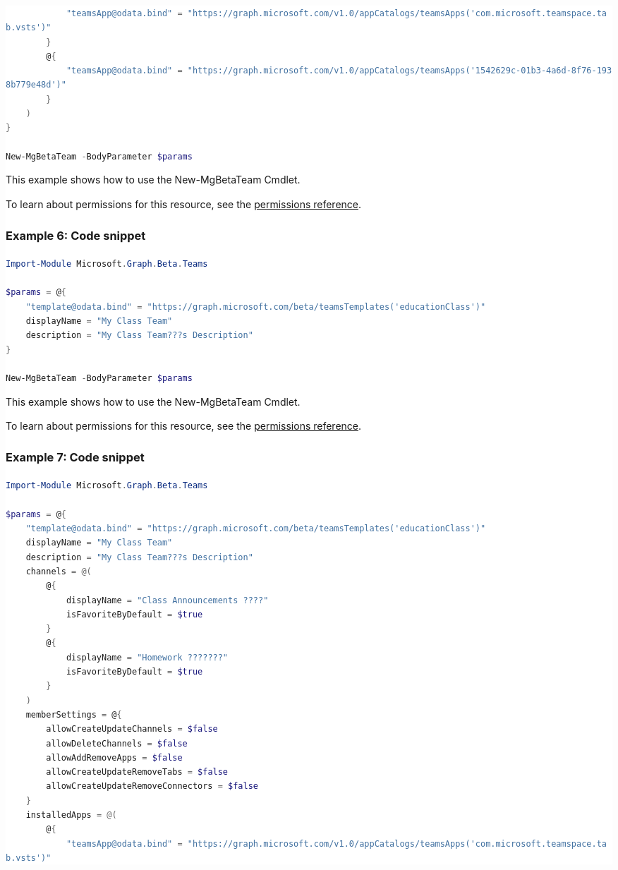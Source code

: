 ```powershell
			"teamsApp@odata.bind" = "https://graph.microsoft.com/v1.0/appCatalogs/teamsApps('com.microsoft.teamspace.tab.vsts')"
		}
		@{
			"teamsApp@odata.bind" = "https://graph.microsoft.com/v1.0/appCatalogs/teamsApps('1542629c-01b3-4a6d-8f76-1938b779e48d')"
		}
	)
}

New-MgBetaTeam -BodyParameter $params
```
This example shows how to use the New-MgBetaTeam Cmdlet.

To learn about permissions for this resource, see the [permissions reference](/graph/permissions-reference).

### Example 6: Code snippet

```powershell
Import-Module Microsoft.Graph.Beta.Teams

$params = @{
	"template@odata.bind" = "https://graph.microsoft.com/beta/teamsTemplates('educationClass')"
	displayName = "My Class Team"
	description = "My Class Team???s Description"
}

New-MgBetaTeam -BodyParameter $params
```
This example shows how to use the New-MgBetaTeam Cmdlet.

To learn about permissions for this resource, see the [permissions reference](/graph/permissions-reference).

### Example 7: Code snippet

```powershell
Import-Module Microsoft.Graph.Beta.Teams

$params = @{
	"template@odata.bind" = "https://graph.microsoft.com/beta/teamsTemplates('educationClass')"
	displayName = "My Class Team"
	description = "My Class Team???s Description"
	channels = @(
		@{
			displayName = "Class Announcements ????"
			isFavoriteByDefault = $true
		}
		@{
			displayName = "Homework ???????"
			isFavoriteByDefault = $true
		}
	)
	memberSettings = @{
		allowCreateUpdateChannels = $false
		allowDeleteChannels = $false
		allowAddRemoveApps = $false
		allowCreateUpdateRemoveTabs = $false
		allowCreateUpdateRemoveConnectors = $false
	}
	installedApps = @(
		@{
			"teamsApp@odata.bind" = "https://graph.microsoft.com/v1.0/appCatalogs/teamsApps('com.microsoft.teamspace.tab.vsts')"
```